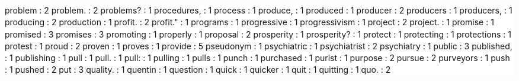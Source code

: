 problem : 2
problem. : 2
problems? : 1
procedures, : 1
process : 1
produce, : 1
produced : 1
producer : 2
producers : 1
producers, : 1
producing : 2
production : 1
profit. : 2
profit." : 1
programs : 1
progressive : 1
progressivism : 1
project : 2
project. : 1
promise : 1
promised : 3
promises : 3
promoting : 1
properly : 1
proposal : 2
prosperity : 1
prosperity? : 1
protect : 1
protecting : 1
protections : 1
protest : 1
proud : 2
proven : 1
proves : 1
provide : 5
pseudonym : 1
psychiatric : 1
psychiatrist : 2
psychiatry : 1
public : 3
published, : 1
publishing : 1
pull : 1
pull. : 1
pull: : 1
pulling : 1
pulls : 1
punch : 1
purchased : 1
purist : 1
purpose : 2
pursue : 2
purveyors : 1
push : 1
pushed : 2
put : 3
quality. : 1
quentin : 1
question : 1
quick : 1
quicker : 1
quit : 1
quitting : 1
quo. : 2